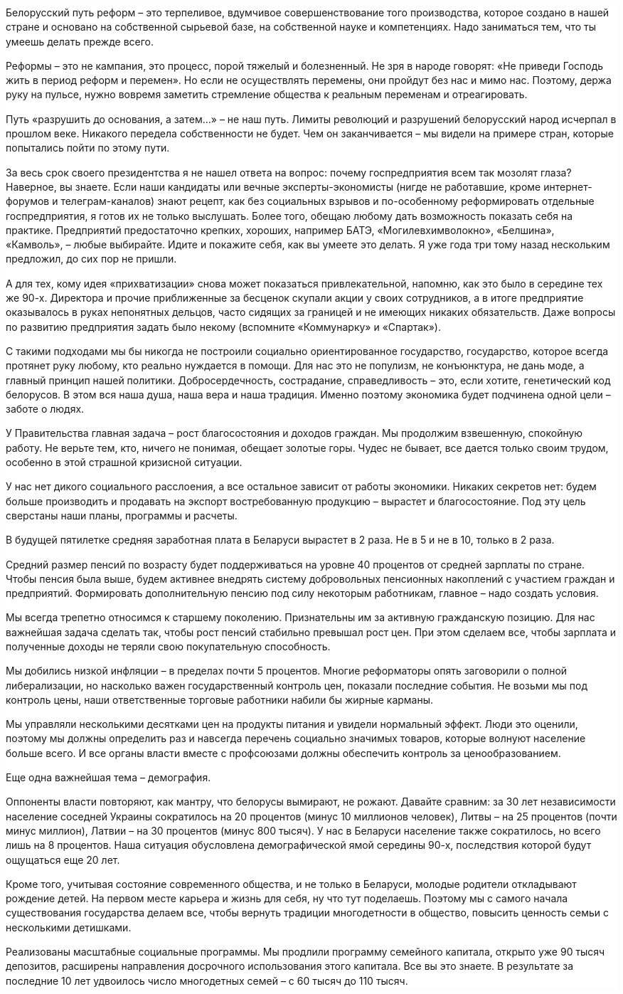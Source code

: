 <p>Белорусский путь реформ – это терпеливое, вдумчивое совершенствование того производства, которое создано в нашей стране и основано на собственной сырьевой базе, на собственной науке и компетенциях. Надо заниматься тем, что ты умеешь делать прежде всего.</p>
<p>Реформы – это не кампания, это процесс, порой тяжелый и болезненный. Не зря в народе говорят: «Не приведи Господь жить в период реформ и перемен». Но если не осуществлять перемены, они пройдут без нас и мимо нас. Поэтому, держа руку на пульсе, нужно вовремя заметить стремление общества к реальным переменам и отреагировать.</p>
<p>Путь «разрушить до основания, а затем…» – не наш путь. Лимиты революций и разрушений белорусский народ исчерпал в прошлом веке. Никакого передела собственности не будет. Чем он заканчивается – мы видели на примере стран, которые попытались пойти по этому пути.</p>
<p>За весь срок своего президентства я не нашел ответа на вопрос: почему госпредприятия всем так мозолят глаза? Наверное, вы знаете. Если наши кандидаты или вечные эксперты-экономисты (нигде не работавшие, кроме интернет-форумов и телеграм-каналов) знают рецепт, как без социальных взрывов и по-особенному реформировать отдельные госпредприятия, я готов их не только выслушать. Более того, обещаю любому дать возможность показать себя на практике. Предприятий предостаточно крепких, хороших, например БАТЭ, «Могилевхимволокно», «Белшина», «Камволь», – любые выбирайте. Идите и покажите себя, как вы умеете это делать. Я уже года три тому назад нескольким предложил, до сих пор не пришли.</p>
<p>А для тех, кому идея «прихватизации» снова может показаться привлекательной, напомню, как это было в середине тех же 90-х. Директора и прочие приближенные за бесценок скупали акции у своих сотрудников, а в итоге предприятие оказывалось в руках непонятных дельцов, часто сидящих за границей и не имеющих никаких обязательств. Даже вопросы по развитию предприятия задать было некому (вспомните «Коммунарку» и «Спартак»).</p>
<p>С такими подходами мы бы никогда не построили социально ориентированное государство, государство, которое всегда протянет руку любому, кто реально нуждается в помощи. Для нас это не популизм, не конъюнктура, не дань моде, а главный принцип нашей политики. Добросердечность, сострадание, справедливость – это, если хотите, генетический код белорусов. В этом вся наша душа, наша вера и наша традиция. Именно поэтому экономика будет подчинена одной цели – заботе о людях.</p>
<p>У Правительства главная задача – рост благосостояния и доходов граждан. Мы продолжим взвешенную, спокойную работу. Не верьте тем, кто, ничего не понимая, обещает золотые горы. Чудес не бывает, все дается только своим трудом, особенно в этой страшной кризисной ситуации.</p>
<p>У нас нет дикого социального расслоения, а все остальное зависит от работы экономики. Никаких секретов нет: будем больше производить и продавать на экспорт востребованную продукцию – вырастет и благосостояние. Под эту цель сверстаны наши планы, программы и расчеты.</p>
<p>В будущей пятилетке средняя заработная плата в Беларуси вырастет в 2 раза. Не в 5 и не в 10, только в 2 раза.</p>
<p>Средний размер пенсий по возрасту будет поддерживаться на уровне 40 процентов от средней зарплаты по стране. Чтобы пенсия была выше, будем активнее внедрять систему добровольных пенсионных накоплений с участием граждан и предприятий. Формировать дополнительную пенсию под силу некоторым работникам, главное – надо создать условия.</p>
<p>Мы всегда трепетно относимся к старшему поколению. Признательны им за активную гражданскую позицию. Для нас важнейшая задача сделать так, чтобы рост пенсий стабильно превышал рост цен. При этом сделаем все, чтобы зарплата и полученные доходы не теряли свою покупательную способность.</p>
<p>Мы добились низкой инфляции – в пределах почти 5 процентов. Многие реформаторы опять заговорили о полной либерализации, но насколько важен государственный контроль цен, показали последние события. Не возьми мы под контроль цены, наши ответственные торговые работники набили бы жирные карманы.</p>
<p>Мы управляли несколькими десятками цен на продукты питания и увидели нормальный эффект. Люди это оценили, поэтому мы должны определить раз и навсегда перечень социально значимых товаров, которые волнуют население больше всего. И все органы власти вместе с профсоюзами должны обеспечить контроль за ценообразованием.</p>
<p>Еще одна важнейшая тема – демография.</p>
<p>Оппоненты власти повторяют, как мантру, что белорусы вымирают, не рожают. Давайте сравним: за 30 лет независимости население соседней Украины сократилось на 20 процентов (минус 10 миллионов человек), Литвы – на 25 процентов (почти минус миллион), Латвии – на 30 процентов (минус 800 тысяч). У нас в Беларуси население также сократилось, но всего лишь на 8 процентов. Наша ситуация обусловлена демографической ямой середины 90-х, последствия которой будут ощущаться еще 20 лет.</p>
<p>Кроме того, учитывая состояние современного общества, и не только в Беларуси, молодые родители откладывают рождение детей. На первом месте карьера и жизнь для себя, ну что тут поделаешь. Поэтому мы с самого начала существования государства делаем все, чтобы вернуть традиции многодетности в общество, повысить ценность семьи с несколькими детишками.</p>
<p>Реализованы масштабные социальные программы. Мы продлили программу семейного капитала, открыто уже 90 тысяч депозитов, расширены направления досрочного использования этого капитала. Все вы это знаете. В результате за последние 10 лет удвоилось число многодетных семей – с 60 тысяч до 110 тысяч. </p>